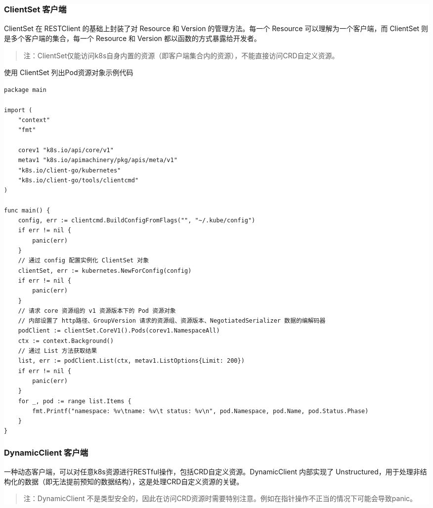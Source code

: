
### ClientSet 客户端
ClientSet 在 RESTClient 的基础上封装了对 Resource 和 Version 的管理方法。每一个 Resource 可以理解为一个客户端，而 ClientSet 则是多个客户端的集合，每一个 Resource 和 Version 都以函数的方式暴露给开发者。

>注：ClientSet仅能访问k8s自身内置的资源（即客户端集合内的资源），不能直接访问CRD自定义资源。

使用 ClientSet 列出Pod资源对象示例代码
```golang
package main

import (
	"context"
	"fmt"

	corev1 "k8s.io/api/core/v1"
	metav1 "k8s.io/apimachinery/pkg/apis/meta/v1"
	"k8s.io/client-go/kubernetes"
	"k8s.io/client-go/tools/clientcmd"
)

func main() {
	config, err := clientcmd.BuildConfigFromFlags("", "~/.kube/config")
	if err != nil {
		panic(err)
    }
    // 通过 config 配置实例化 ClientSet 对象
	clientSet, err := kubernetes.NewForConfig(config)
	if err != nil {
		panic(err)
    }
    // 请求 core 资源组的 v1 资源版本下的 Pod 资源对象
    // 内部设置了 http路径、GroupVersion 请求的资源组、资源版本、NegotiatedSerializer 数据的编解码器
	podClient := clientSet.CoreV1().Pods(corev1.NamespaceAll)
    ctx := context.Background()
    // 通过 List 方法获取结果
	list, err := podClient.List(ctx, metav1.ListOptions{Limit: 200})
	if err != nil {
		panic(err)
	}
	for _, pod := range list.Items {
		fmt.Printf("namespace: %v\tname: %v\t status: %v\n", pod.Namespace, pod.Name, pod.Status.Phase)
	}
}
```

### DynamicClient 客户端
一种动态客户端，可以对任意k8s资源进行RESTful操作，包括CRD自定义资源。DynamicClient 内部实现了 Unstructured，用于处理非结构化的数据（即无法提前预知的数据结构），这是处理CRD自定义资源的关键。
> 注：DynamicClient 不是类型安全的，因此在访问CRD资源时需要特别注意。例如在指针操作不正当的情况下可能会导致panic。

